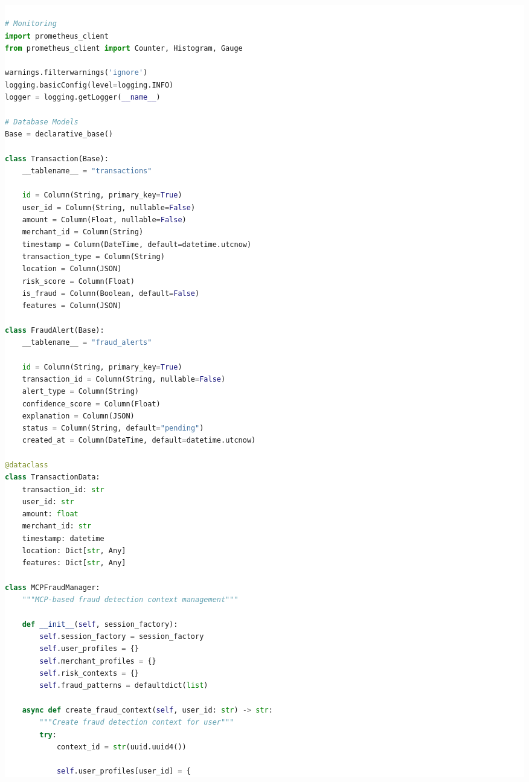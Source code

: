 ````python

# Monitoring
import prometheus_client
from prometheus_client import Counter, Histogram, Gauge

warnings.filterwarnings('ignore')
logging.basicConfig(level=logging.INFO)
logger = logging.getLogger(__name__)

# Database Models
Base = declarative_base()

class Transaction(Base):
    __tablename__ = "transactions"
    
    id = Column(String, primary_key=True)
    user_id = Column(String, nullable=False)
    amount = Column(Float, nullable=False)
    merchant_id = Column(String)
    timestamp = Column(DateTime, default=datetime.utcnow)
    transaction_type = Column(String)
    location = Column(JSON)
    risk_score = Column(Float)
    is_fraud = Column(Boolean, default=False)
    features = Column(JSON)

class FraudAlert(Base):
    __tablename__ = "fraud_alerts"
    
    id = Column(String, primary_key=True)
    transaction_id = Column(String, nullable=False)
    alert_type = Column(String)
    confidence_score = Column(Float)
    explanation = Column(JSON)
    status = Column(String, default="pending")
    created_at = Column(DateTime, default=datetime.utcnow)

@dataclass
class TransactionData:
    transaction_id: str
    user_id: str
    amount: float
    merchant_id: str
    timestamp: datetime
    location: Dict[str, Any]
    features: Dict[str, Any]

class MCPFraudManager:
    """MCP-based fraud detection context management"""
    
    def __init__(self, session_factory):
        self.session_factory = session_factory
        self.user_profiles = {}
        self.merchant_profiles = {}
        self.risk_contexts = {}
        self.fraud_patterns = defaultdict(list)
        
    async def create_fraud_context(self, user_id: str) -> str:
        """Create fraud detection context for user"""
        try:
            context_id = str(uuid.uuid4())
            
            self.user_profiles[user_id] = {
````